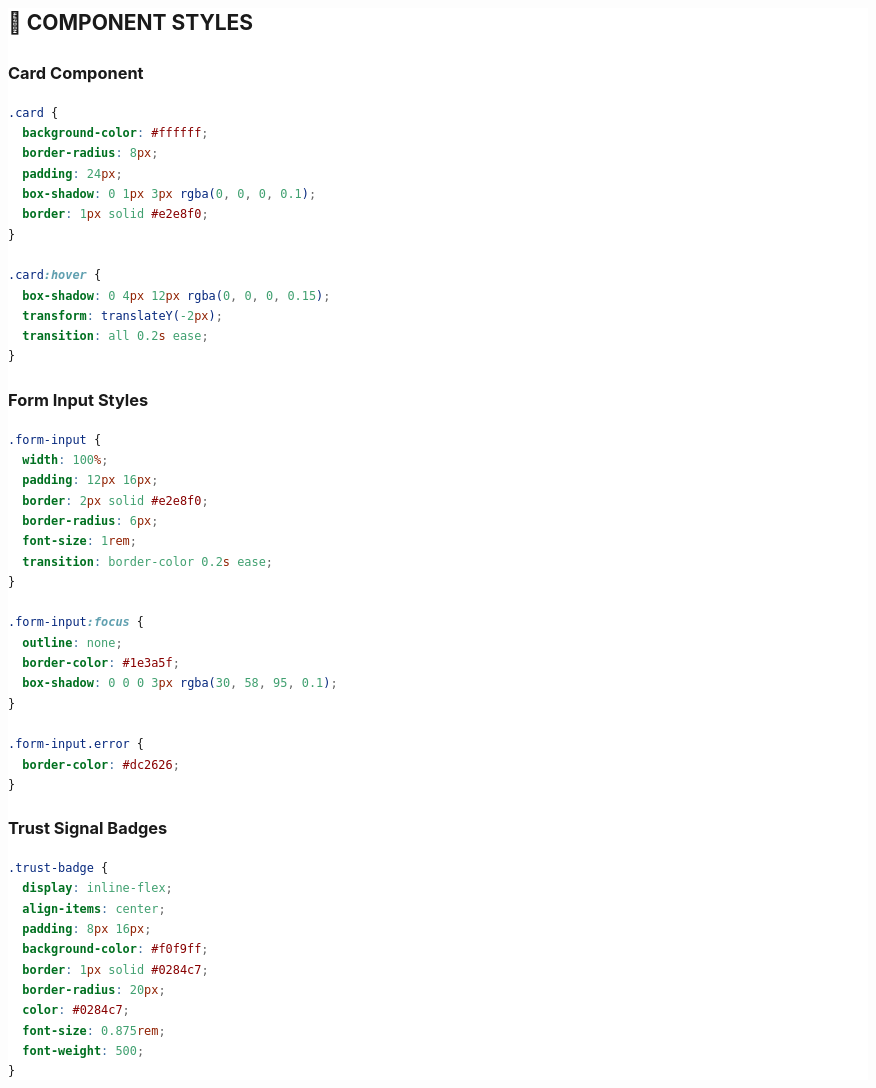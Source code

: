## 🎯 COMPONENT STYLES

### Card Component
```css
.card {
  background-color: #ffffff;
  border-radius: 8px;
  padding: 24px;
  box-shadow: 0 1px 3px rgba(0, 0, 0, 0.1);
  border: 1px solid #e2e8f0;
}

.card:hover {
  box-shadow: 0 4px 12px rgba(0, 0, 0, 0.15);
  transform: translateY(-2px);
  transition: all 0.2s ease;
}
```

### Form Input Styles
```css
.form-input {
  width: 100%;
  padding: 12px 16px;
  border: 2px solid #e2e8f0;
  border-radius: 6px;
  font-size: 1rem;
  transition: border-color 0.2s ease;
}

.form-input:focus {
  outline: none;
  border-color: #1e3a5f;
  box-shadow: 0 0 0 3px rgba(30, 58, 95, 0.1);
}

.form-input.error {
  border-color: #dc2626;
}
```

### Trust Signal Badges
```css
.trust-badge {
  display: inline-flex;
  align-items: center;
  padding: 8px 16px;
  background-color: #f0f9ff;
  border: 1px solid #0284c7;
  border-radius: 20px;
  color: #0284c7;
  font-size: 0.875rem;
  font-weight: 500;
}
```
